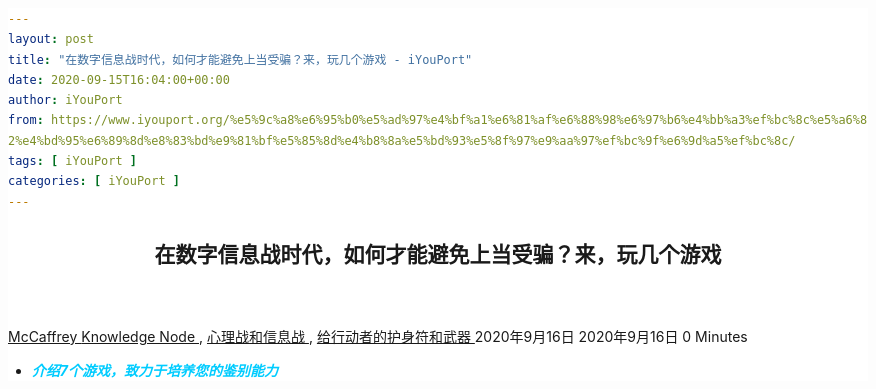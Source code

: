```yaml
---
layout: post
title: "在数字信息战时代，如何才能避免上当受骗？来，玩几个游戏 - iYouPort"
date: 2020-09-15T16:04:00+00:00
author: iYouPort
from: https://www.iyouport.org/%e5%9c%a8%e6%95%b0%e5%ad%97%e4%bf%a1%e6%81%af%e6%88%98%e6%97%b6%e4%bb%a3%ef%bc%8c%e5%a6%82%e4%bd%95%e6%89%8d%e8%83%bd%e9%81%bf%e5%85%8d%e4%b8%8a%e5%bd%93%e5%8f%97%e9%aa%97%ef%bc%9f%e6%9d%a5%ef%bc%8c/
tags: [ iYouPort ]
categories: [ iYouPort ]
---
```


<article class="post-14411 post type-post status-publish format-standard has-post-thumbnail hentry category-knowledge-node category-51 category-67 tag-factcheck tag-information-warfare tag-misinformation tag-technique" id="post-14411">
 <header class="entry-header">
  <h1 class="entry-title">
   在数字信息战时代，如何才能避免上当受骗？来，玩几个游戏
  </h1>
 </header>
 <div class="entry-meta">
  <span class="byline">
   <a href="https://www.iyouport.org/author/don-evans/" rel="author" title="由McCaffrey发布">
    McCaffrey
   </a>
  </span>
  <span class="cat-links">
   <a href="https://www.iyouport.org/category/knowledge-node/" rel="category tag">
    Knowledge Node
   </a>
   ,
   <a href="https://www.iyouport.org/category/%e5%bf%83%e7%90%86%e6%88%98%e5%92%8c%e4%bf%a1%e6%81%af%e6%88%98/" rel="category tag">
    心理战和信息战
   </a>
   ,
   <a href="https://www.iyouport.org/category/%e7%bb%99%e8%a1%8c%e5%8a%a8%e8%80%85%e7%9a%84%e6%8a%a4%e8%ba%ab%e7%ac%a6%e5%92%8c%e6%ad%a6%e5%99%a8/" rel="category tag">
    给行动者的护身符和武器
   </a>
  </span>
  <span class="published-on">
   <time class="entry-date published" datetime="2020-09-16T00:04:00+08:00">
    2020年9月16日
   </time>
   <time class="updated" datetime="2020-09-16T00:04:05+08:00">
    2020年9月16日
   </time>
  </span>
  <span class="word-count">
   0 Minutes
  </span>
 </div>
 <div class="entry-content">
  <ul>
   <li class="graf graf--p">
    <span style="color: #00ccff;">
     <em>
      <strong>
       介绍7个游戏，致力于培养您的鉴别能力
      </strong>
     </em>